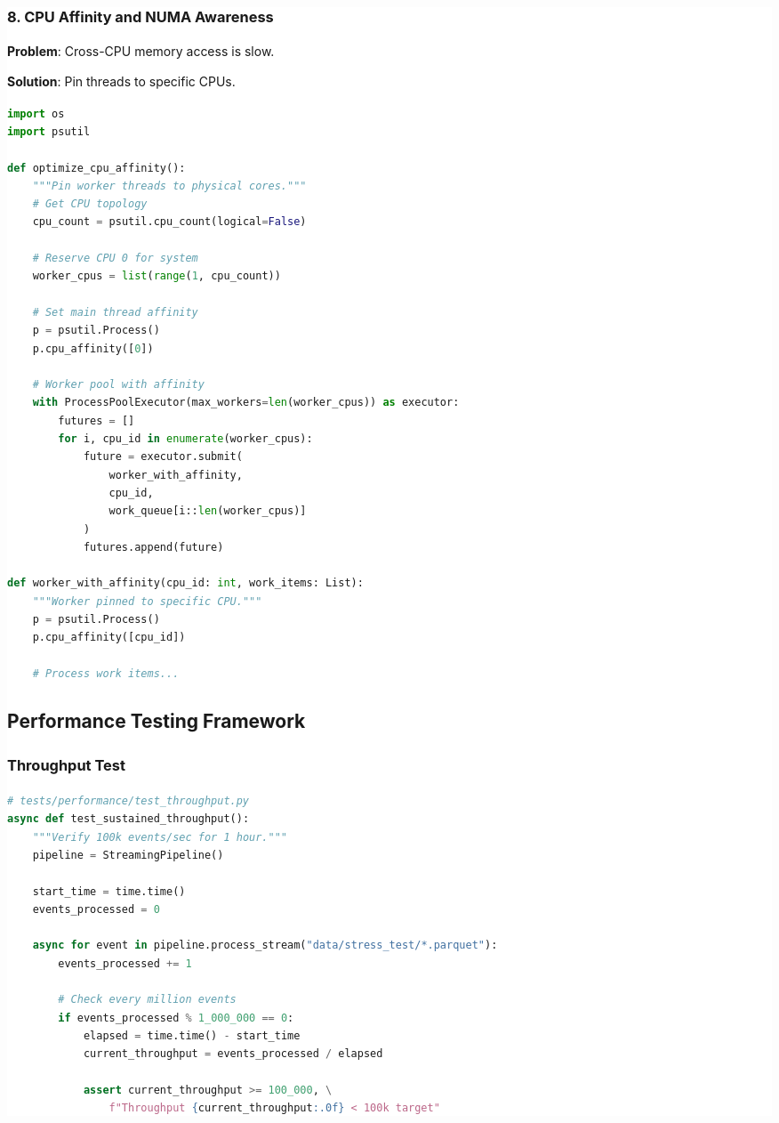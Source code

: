 ### 8. CPU Affinity and NUMA Awareness

**Problem**: Cross-CPU memory access is slow.

**Solution**: Pin threads to specific CPUs.

```python
import os
import psutil

def optimize_cpu_affinity():
    """Pin worker threads to physical cores."""
    # Get CPU topology
    cpu_count = psutil.cpu_count(logical=False)
    
    # Reserve CPU 0 for system
    worker_cpus = list(range(1, cpu_count))
    
    # Set main thread affinity
    p = psutil.Process()
    p.cpu_affinity([0])
    
    # Worker pool with affinity
    with ProcessPoolExecutor(max_workers=len(worker_cpus)) as executor:
        futures = []
        for i, cpu_id in enumerate(worker_cpus):
            future = executor.submit(
                worker_with_affinity,
                cpu_id,
                work_queue[i::len(worker_cpus)]
            )
            futures.append(future)

def worker_with_affinity(cpu_id: int, work_items: List):
    """Worker pinned to specific CPU."""
    p = psutil.Process()
    p.cpu_affinity([cpu_id])
    
    # Process work items...
```

## Performance Testing Framework

### Throughput Test

```python
# tests/performance/test_throughput.py
async def test_sustained_throughput():
    """Verify 100k events/sec for 1 hour."""
    pipeline = StreamingPipeline()
    
    start_time = time.time()
    events_processed = 0
    
    async for event in pipeline.process_stream("data/stress_test/*.parquet"):
        events_processed += 1
        
        # Check every million events
        if events_processed % 1_000_000 == 0:
            elapsed = time.time() - start_time
            current_throughput = events_processed / elapsed
            
            assert current_throughput >= 100_000, \
                f"Throughput {current_throughput:.0f} < 100k target"
```